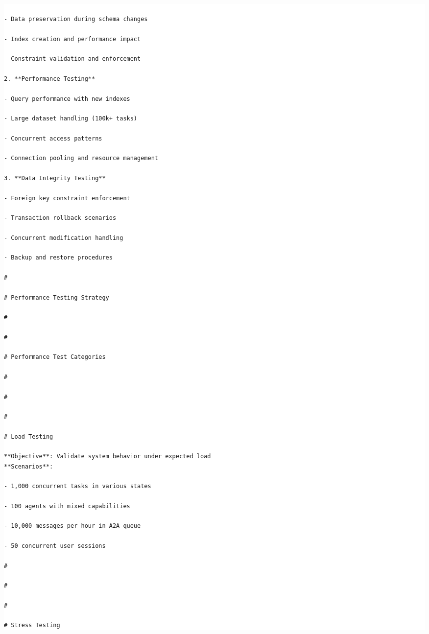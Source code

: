 ```text

- Data preservation during schema changes

- Index creation and performance impact

- Constraint validation and enforcement

2. **Performance Testing**

- Query performance with new indexes

- Large dataset handling (100k+ tasks)

- Concurrent access patterns

- Connection pooling and resource management

3. **Data Integrity Testing**

- Foreign key constraint enforcement

- Transaction rollback scenarios

- Concurrent modification handling

- Backup and restore procedures

#

# Performance Testing Strategy

#

#

# Performance Test Categories

#

#

#

# Load Testing

**Objective**: Validate system behavior under expected load  
**Scenarios**:

- 1,000 concurrent tasks in various states

- 100 agents with mixed capabilities

- 10,000 messages per hour in A2A queue

- 50 concurrent user sessions

#

#

#

# Stress Testing  
```